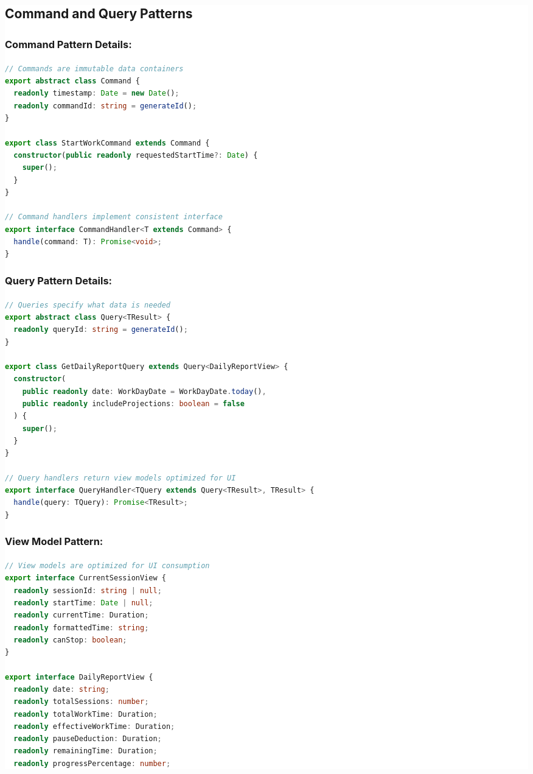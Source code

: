 ## Command and Query Patterns

### Command Pattern Details:
```typescript
// Commands are immutable data containers
export abstract class Command {
  readonly timestamp: Date = new Date();
  readonly commandId: string = generateId();
}

export class StartWorkCommand extends Command {
  constructor(public readonly requestedStartTime?: Date) {
    super();
  }
}

// Command handlers implement consistent interface
export interface CommandHandler<T extends Command> {
  handle(command: T): Promise<void>;
}
```

### Query Pattern Details:
```typescript
// Queries specify what data is needed
export abstract class Query<TResult> {
  readonly queryId: string = generateId();
}

export class GetDailyReportQuery extends Query<DailyReportView> {
  constructor(
    public readonly date: WorkDayDate = WorkDayDate.today(),
    public readonly includeProjections: boolean = false
  ) {
    super();
  }
}

// Query handlers return view models optimized for UI
export interface QueryHandler<TQuery extends Query<TResult>, TResult> {
  handle(query: TQuery): Promise<TResult>;
}
```

### View Model Pattern:
```typescript
// View models are optimized for UI consumption
export interface CurrentSessionView {
  readonly sessionId: string | null;
  readonly startTime: Date | null;
  readonly currentTime: Duration;
  readonly formattedTime: string;
  readonly canStop: boolean;
}

export interface DailyReportView {
  readonly date: string;
  readonly totalSessions: number;
  readonly totalWorkTime: Duration;
  readonly effectiveWorkTime: Duration;
  readonly pauseDeduction: Duration;
  readonly remainingTime: Duration;
  readonly progressPercentage: number;
```